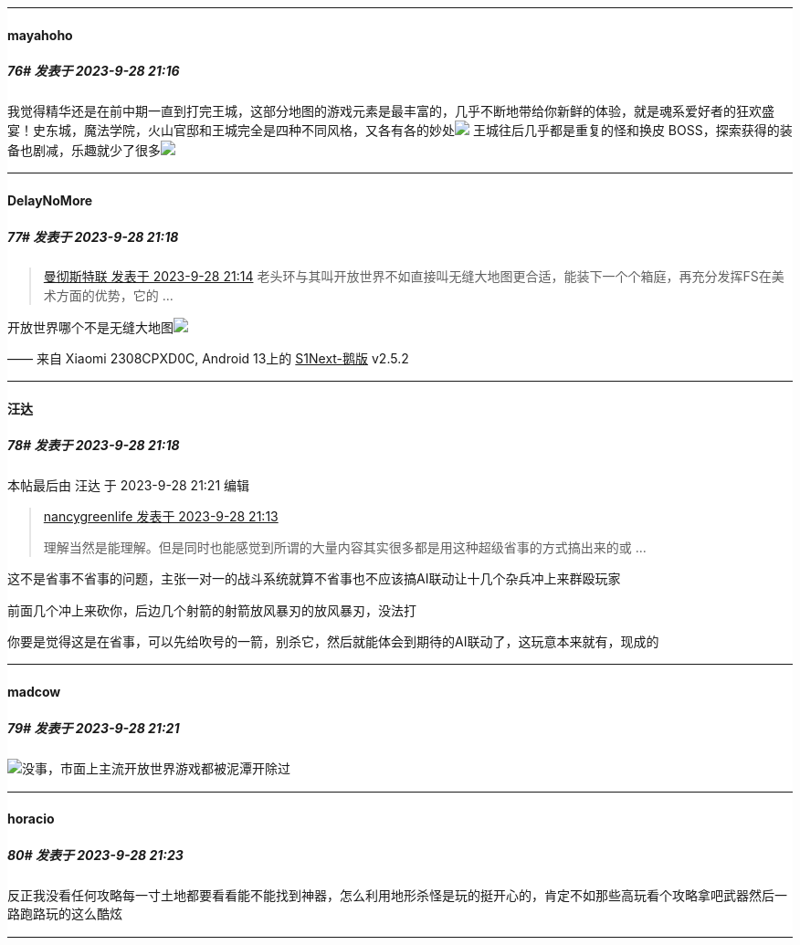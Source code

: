 *****

####  mayahoho  
##### 76#       发表于 2023-9-28 21:16

我觉得精华还是在前中期一直到打完王城，这部分地图的游戏元素是最丰富的，几乎不断地带给你新鲜的体验，就是魂系爱好者的狂欢盛宴！史东城，魔法学院，火山官邸和王城完全是四种不同风格，又各有各的妙处<img src="https://static.saraba1st.com/image/smiley/face2017/057.png" referrerpolicy="no-referrer">
王城往后几乎都是重复的怪和换皮 BOSS，探索获得的装备也剧减，乐趣就少了很多<img src="https://static.saraba1st.com/image/smiley/face2017/135.png" referrerpolicy="no-referrer">

*****

####  DelayNoMore  
##### 77#       发表于 2023-9-28 21:18

<blockquote><a href="httphttps://bbs.saraba1st.com/2b/forum.php?mod=redirect&amp;goto=findpost&amp;pid=62562119&amp;ptid=2154749" target="_blank">曼彻斯特联 发表于 2023-9-28 21:14</a>
老头环与其叫开放世界不如直接叫无缝大地图更合适，能装下一个个箱庭，再充分发挥FS在美术方面的优势，它的 ...</blockquote>
开放世界哪个不是无缝大地图<img src="https://static.saraba1st.com/image/smiley/face2017/003.png" referrerpolicy="no-referrer">

—— 来自 Xiaomi 2308CPXD0C, Android 13上的 [S1Next-鹅版](https://github.com/ykrank/S1-Next/releases) v2.5.2

*****

####  汪达  
##### 78#       发表于 2023-9-28 21:18

 本帖最后由 汪达 于 2023-9-28 21:21 编辑 
<blockquote><a href="httphttps://bbs.saraba1st.com/2b/forum.php?mod=redirect&amp;goto=findpost&amp;pid=62562107&amp;ptid=2154749" target="_blank">nancygreenlife 发表于 2023-9-28 21:13</a>

理解当然是能理解。但是同时也能感觉到所谓的大量内容其实很多都是用这种超级省事的方式搞出来的或 ...</blockquote>
这不是省事不省事的问题，主张一对一的战斗系统就算不省事也不应该搞AI联动让十几个杂兵冲上来群殴玩家

前面几个冲上来砍你，后边几个射箭的射箭放风暴刃的放风暴刃，没法打

你要是觉得这是在省事，可以先给吹号的一箭，别杀它，然后就能体会到期待的AI联动了，这玩意本来就有，现成的

*****

####  madcow  
##### 79#       发表于 2023-9-28 21:21

<img src="https://static.saraba1st.com/image/smiley/face2017/067.png" referrerpolicy="no-referrer">没事，市面上主流开放世界游戏都被泥潭开除过

*****

####  horacio  
##### 80#       发表于 2023-9-28 21:23

反正我没看任何攻略每一寸土地都要看看能不能找到神器，怎么利用地形杀怪是玩的挺开心的，肯定不如那些高玩看个攻略拿吧武器然后一路跑路玩的这么酷炫


*****
